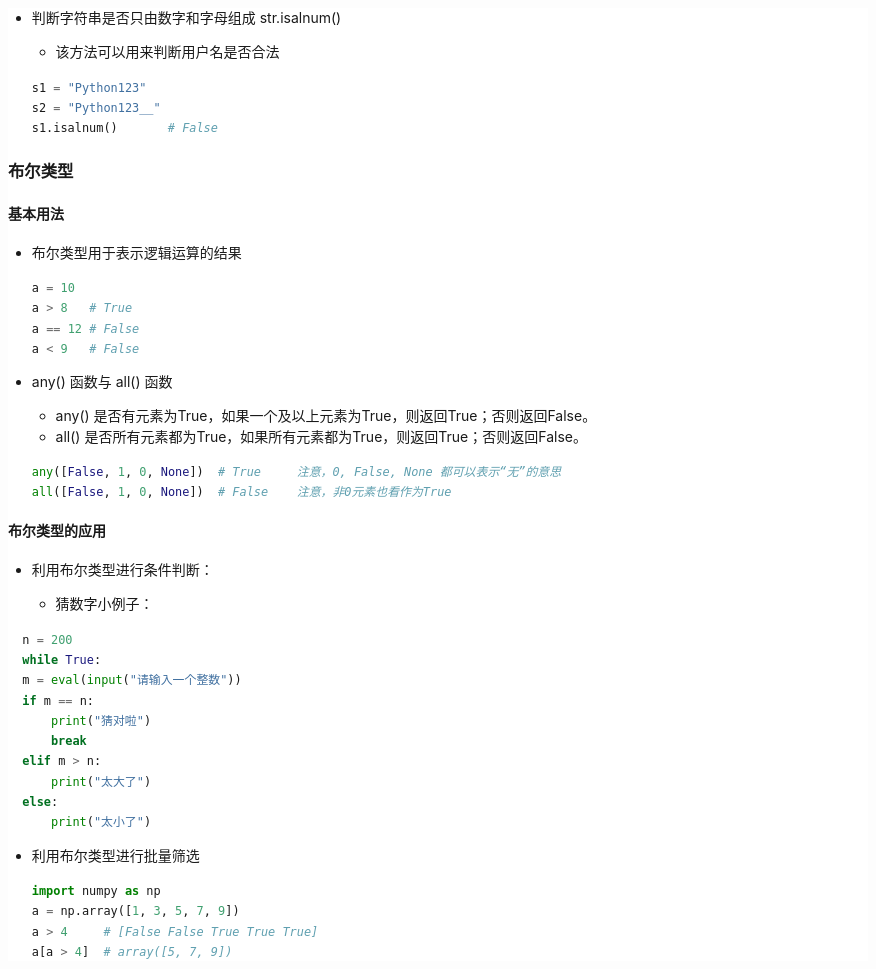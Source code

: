* 判断字符串是否只由数字和字母组成 str.isalnum()

  * 该方法可以用来判断用户名是否合法

  ```python
  s1 = "Python123"
  s2 = "Python123__"
  s1.isalnum()       # False
  ```



### 布尔类型

#### 基本用法

* 布尔类型用于表示逻辑运算的结果

  ```python
  a = 10
  a > 8   # True
  a == 12 # False
  a < 9   # False
  ```

* any() 函数与 all() 函数

  * any() 是否有元素为True，如果一个及以上元素为True，则返回True；否则返回False。
  * all() 是否所有元素都为True，如果所有元素都为True，则返回True；否则返回False。

  ```python
  any([False, 1, 0, None])  # True     注意，0, False, None 都可以表示“无”的意思
  all([False, 1, 0, None])  # False    注意，非0元素也看作为True
  ```



#### 布尔类型的应用

* 利用布尔类型进行条件判断：

  * 猜数字小例子：

```python
  n = 200
  while True:
  m = eval(input("请输入一个整数"))
  if m == n:
      print("猜对啦")
      break
  elif m > n:
      print("太大了")
  else:
      print("太小了")
```

* 利用布尔类型进行批量筛选

  ```python
  import numpy as np
  a = np.array([1, 3, 5, 7, 9])
  a > 4     # [False False True True True]
  a[a > 4]  # array([5, 7, 9])
  ```
